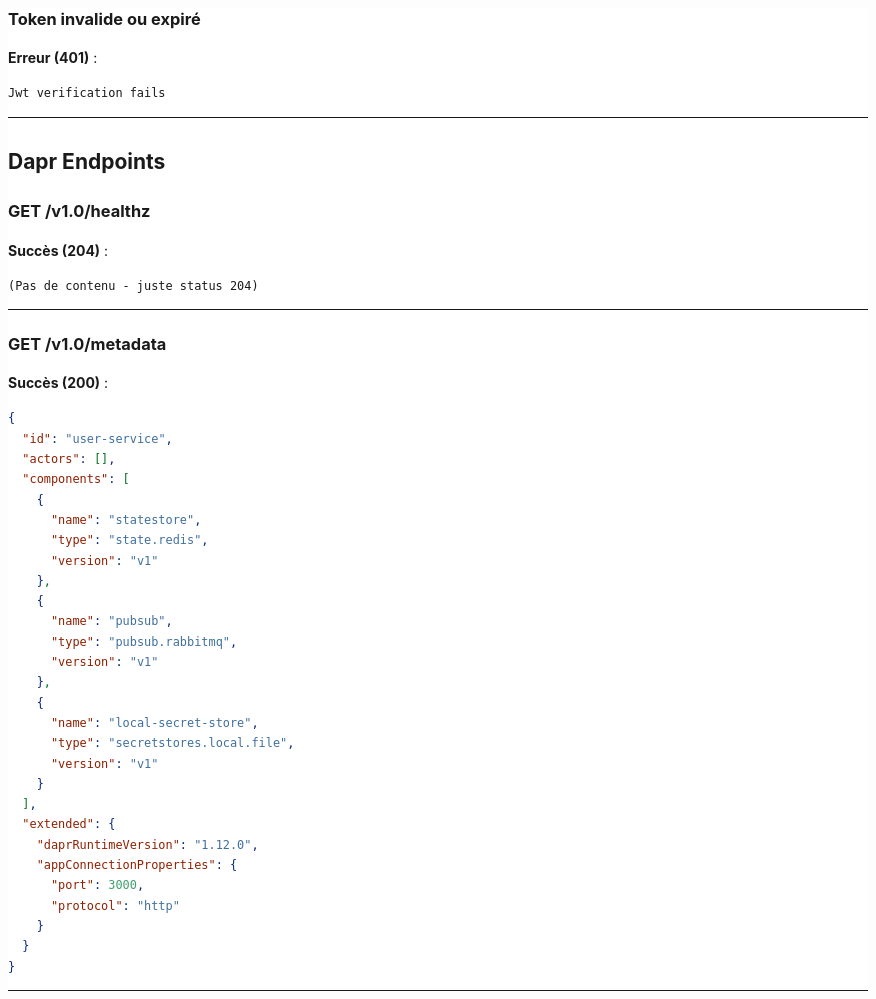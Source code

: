 ### Token invalide ou expiré

**Erreur (401)** :
```
Jwt verification fails
```

---

## Dapr Endpoints

### GET /v1.0/healthz

**Succès (204)** :
```
(Pas de contenu - juste status 204)
```

---

### GET /v1.0/metadata

**Succès (200)** :
```json
{
  "id": "user-service",
  "actors": [],
  "components": [
    {
      "name": "statestore",
      "type": "state.redis",
      "version": "v1"
    },
    {
      "name": "pubsub",
      "type": "pubsub.rabbitmq",
      "version": "v1"
    },
    {
      "name": "local-secret-store",
      "type": "secretstores.local.file",
      "version": "v1"
    }
  ],
  "extended": {
    "daprRuntimeVersion": "1.12.0",
    "appConnectionProperties": {
      "port": 3000,
      "protocol": "http"
    }
  }
}
```

---